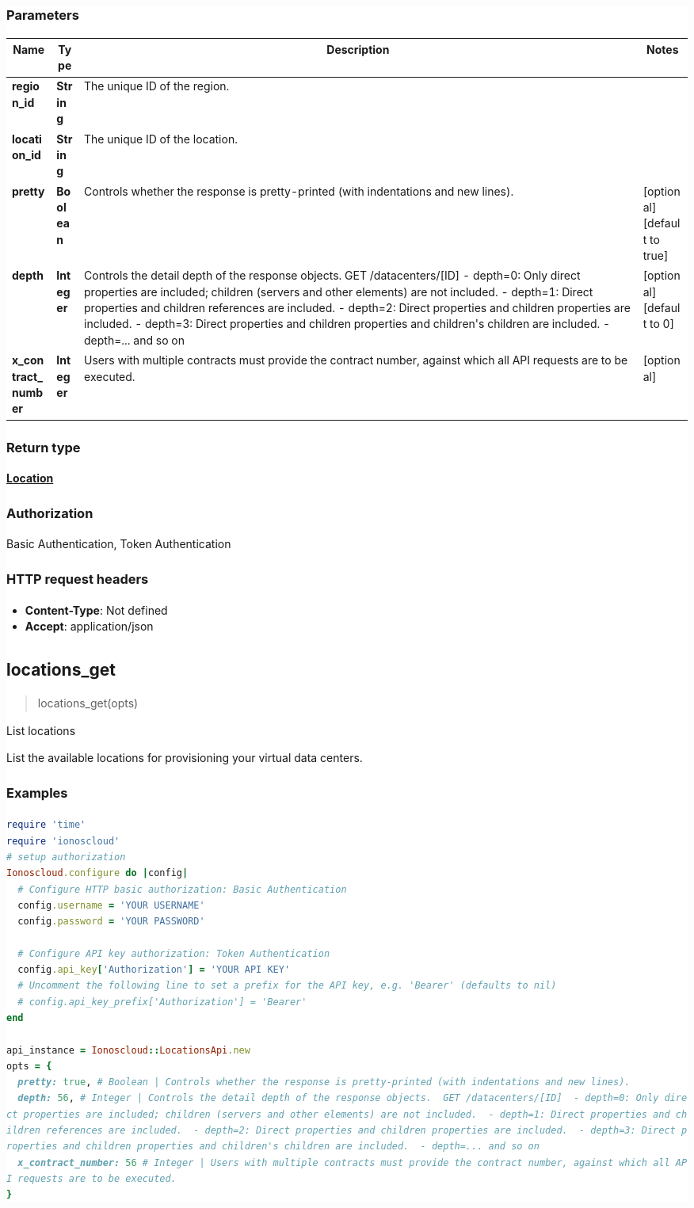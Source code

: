 ### Parameters

| Name | Type | Description | Notes |
| ---- | ---- | ----------- | ----- |
| **region_id** | **String** | The unique ID of the region. |  |
| **location_id** | **String** | The unique ID of the location. |  |
| **pretty** | **Boolean** | Controls whether the response is pretty-printed (with indentations and new lines). | [optional][default to true] |
| **depth** | **Integer** | Controls the detail depth of the response objects.  GET /datacenters/[ID]  - depth&#x3D;0: Only direct properties are included; children (servers and other elements) are not included.  - depth&#x3D;1: Direct properties and children references are included.  - depth&#x3D;2: Direct properties and children properties are included.  - depth&#x3D;3: Direct properties and children properties and children&#39;s children are included.  - depth&#x3D;... and so on | [optional][default to 0] |
| **x_contract_number** | **Integer** | Users with multiple contracts must provide the contract number, against which all API requests are to be executed. | [optional] |

### Return type

[**Location**](../models/Location.md)

### Authorization

Basic Authentication, Token Authentication

### HTTP request headers

- **Content-Type**: Not defined
- **Accept**: application/json


## locations_get

> <Locations> locations_get(opts)

List locations

List the available locations for provisioning your virtual data centers.

### Examples

```ruby
require 'time'
require 'ionoscloud'
# setup authorization
Ionoscloud.configure do |config|
  # Configure HTTP basic authorization: Basic Authentication
  config.username = 'YOUR USERNAME'
  config.password = 'YOUR PASSWORD'

  # Configure API key authorization: Token Authentication
  config.api_key['Authorization'] = 'YOUR API KEY'
  # Uncomment the following line to set a prefix for the API key, e.g. 'Bearer' (defaults to nil)
  # config.api_key_prefix['Authorization'] = 'Bearer'
end

api_instance = Ionoscloud::LocationsApi.new
opts = {
  pretty: true, # Boolean | Controls whether the response is pretty-printed (with indentations and new lines).
  depth: 56, # Integer | Controls the detail depth of the response objects.  GET /datacenters/[ID]  - depth=0: Only direct properties are included; children (servers and other elements) are not included.  - depth=1: Direct properties and children references are included.  - depth=2: Direct properties and children properties are included.  - depth=3: Direct properties and children properties and children's children are included.  - depth=... and so on
  x_contract_number: 56 # Integer | Users with multiple contracts must provide the contract number, against which all API requests are to be executed.
}

```